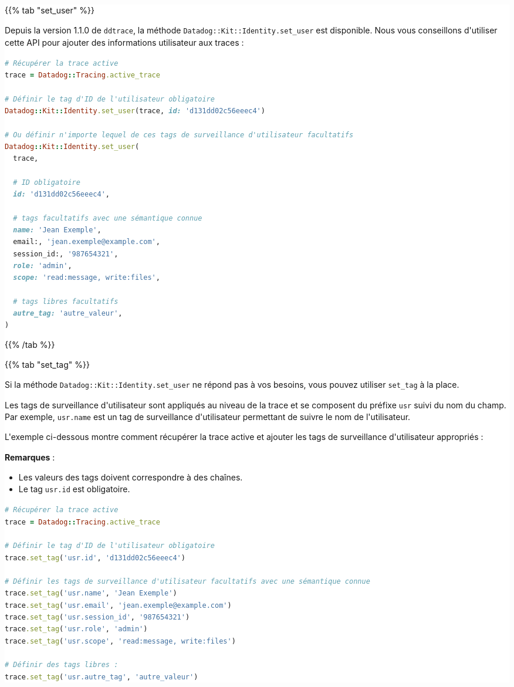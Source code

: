 {{% tab "set_user" %}}

Depuis la version 1.1.0 de `ddtrace`, la méthode `Datadog::Kit::Identity.set_user` est disponible. Nous vous conseillons d'utiliser cette API pour ajouter des informations utilisateur aux traces :

```ruby
# Récupérer la trace active
trace = Datadog::Tracing.active_trace

# Définir le tag d'ID de l'utilisateur obligatoire
Datadog::Kit::Identity.set_user(trace, id: 'd131dd02c56eeec4')

# Ou définir n'importe lequel de ces tags de surveillance d'utilisateur facultatifs
Datadog::Kit::Identity.set_user(
  trace,

  # ID obligatoire
  id: 'd131dd02c56eeec4',

  # tags facultatifs avec une sémantique connue
  name: 'Jean Exemple',
  email:, 'jean.exemple@example.com',
  session_id:, '987654321',
  role: 'admin',
  scope: 'read:message, write:files',

  # tags libres facultatifs
  autre_tag: 'autre_valeur',
)
```

{{% /tab %}}

{{% tab "set_tag" %}}

Si la méthode `Datadog::Kit::Identity.set_user` ne répond pas à vos besoins, vous pouvez utiliser `set_tag` à la place.

Les tags de surveillance d'utilisateur sont appliqués au niveau de la trace et se composent du préfixe `usr` suivi du nom du champ. Par exemple, `usr.name` est un tag de surveillance d'utilisateur permettant de suivre le nom de l'utilisateur.

L'exemple ci-dessous montre comment récupérer la trace active et ajouter les tags de surveillance d'utilisateur appropriés :

**Remarques** :
- Les valeurs des tags doivent correspondre à des chaînes.
- Le tag `usr.id` est obligatoire.

```ruby
# Récupérer la trace active
trace = Datadog::Tracing.active_trace

# Définir le tag d'ID de l'utilisateur obligatoire
trace.set_tag('usr.id', 'd131dd02c56eeec4')

# Définir les tags de surveillance d'utilisateur facultatifs avec une sémantique connue
trace.set_tag('usr.name', 'Jean Exemple')
trace.set_tag('usr.email', 'jean.exemple@example.com')
trace.set_tag('usr.session_id', '987654321')
trace.set_tag('usr.role', 'admin')
trace.set_tag('usr.scope', 'read:message, write:files')

# Définir des tags libres :
trace.set_tag('usr.autre_tag', 'autre_valeur')
```

